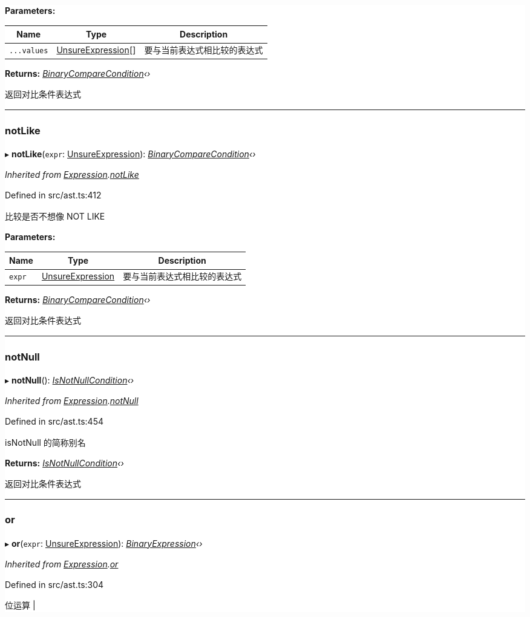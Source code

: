 **Parameters:**

Name | Type | Description |
------ | ------ | ------ |
`...values` | [UnsureExpression](../modules/_ast_.md#unsureexpression)[] | 要与当前表达式相比较的表达式 |

**Returns:** *[BinaryCompareCondition](_ast_.binarycomparecondition.md)‹›*

返回对比条件表达式

___

###  notLike

▸ **notLike**(`expr`: [UnsureExpression](../modules/_ast_.md#unsureexpression)): *[BinaryCompareCondition](_ast_.binarycomparecondition.md)‹›*

*Inherited from [Expression](_ast_.expression.md).[notLike](_ast_.expression.md#notlike)*

Defined in src/ast.ts:412

比较是否不想像 NOT LIKE

**Parameters:**

Name | Type | Description |
------ | ------ | ------ |
`expr` | [UnsureExpression](../modules/_ast_.md#unsureexpression) | 要与当前表达式相比较的表达式 |

**Returns:** *[BinaryCompareCondition](_ast_.binarycomparecondition.md)‹›*

返回对比条件表达式

___

###  notNull

▸ **notNull**(): *[IsNotNullCondition](_ast_.isnotnullcondition.md)‹›*

*Inherited from [Expression](_ast_.expression.md).[notNull](_ast_.expression.md#notnull)*

Defined in src/ast.ts:454

isNotNull 的简称别名

**Returns:** *[IsNotNullCondition](_ast_.isnotnullcondition.md)‹›*

返回对比条件表达式

___

###  or

▸ **or**(`expr`: [UnsureExpression](../modules/_ast_.md#unsureexpression)): *[BinaryExpression](_ast_.binaryexpression.md)‹›*

*Inherited from [Expression](_ast_.expression.md).[or](_ast_.expression.md#or)*

Defined in src/ast.ts:304

位运算 |

